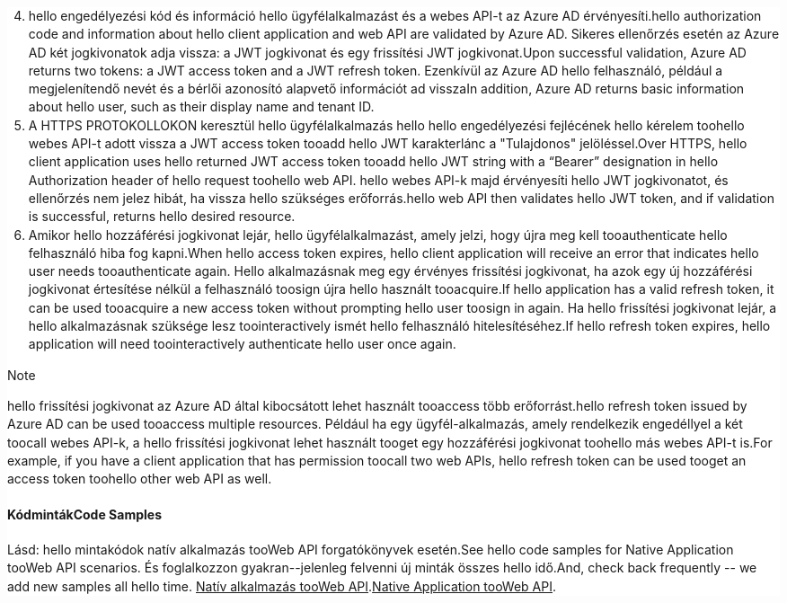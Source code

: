 4. <span data-ttu-id="565ce-338">hello engedélyezési kód és információ hello ügyfélalkalmazást és a webes API-t az Azure AD érvényesíti.</span><span class="sxs-lookup"><span data-stu-id="565ce-338">hello authorization code and information about hello client application and web API are validated by Azure AD.</span></span> <span data-ttu-id="565ce-339">Sikeres ellenőrzés esetén az Azure AD két jogkivonatok adja vissza: a JWT jogkivonat és egy frissítési JWT jogkivonat.</span><span class="sxs-lookup"><span data-stu-id="565ce-339">Upon successful validation, Azure AD returns two tokens: a JWT access token and a JWT refresh token.</span></span> <span data-ttu-id="565ce-340">Ezenkívül az Azure AD hello felhasználó, például a megjelenítendő nevét és a bérlői azonosító alapvető információt ad vissza</span><span class="sxs-lookup"><span data-stu-id="565ce-340">In addition, Azure AD returns basic information about hello user, such as their display name and tenant ID.</span></span>
5. <span data-ttu-id="565ce-341">A HTTPS PROTOKOLLOKON keresztül hello ügyfélalkalmazás hello hello engedélyezési fejlécének hello kérelem toohello webes API-t adott vissza a JWT access token tooadd hello JWT karakterlánc a "Tulajdonos" jelöléssel.</span><span class="sxs-lookup"><span data-stu-id="565ce-341">Over HTTPS, hello client application uses hello returned JWT access token tooadd hello JWT string with a “Bearer” designation in hello Authorization header of hello request toohello web API.</span></span> <span data-ttu-id="565ce-342">hello webes API-k majd érvényesíti hello JWT jogkivonatot, és ellenőrzés nem jelez hibát, ha vissza hello szükséges erőforrás.</span><span class="sxs-lookup"><span data-stu-id="565ce-342">hello web API then validates hello JWT token, and if validation is successful, returns hello desired resource.</span></span>
6. <span data-ttu-id="565ce-343">Amikor hello hozzáférési jogkivonat lejár, hello ügyfélalkalmazást, amely jelzi, hogy újra meg kell tooauthenticate hello felhasználó hiba fog kapni.</span><span class="sxs-lookup"><span data-stu-id="565ce-343">When hello access token expires, hello client application will receive an error that indicates hello user needs tooauthenticate again.</span></span> <span data-ttu-id="565ce-344">Hello alkalmazásnak meg egy érvényes frissítési jogkivonat, ha azok egy új hozzáférési jogkivonat értesítése nélkül a felhasználó toosign újra hello használt tooacquire.</span><span class="sxs-lookup"><span data-stu-id="565ce-344">If hello application has a valid refresh token, it can be used tooacquire a new access token without prompting hello user toosign in again.</span></span> <span data-ttu-id="565ce-345">Ha hello frissítési jogkivonat lejár, a hello alkalmazásnak szüksége lesz toointeractively ismét hello felhasználó hitelesítéséhez.</span><span class="sxs-lookup"><span data-stu-id="565ce-345">If hello refresh token expires, hello application will need toointeractively authenticate hello user once again.</span></span>

> [!NOTE]
> <span data-ttu-id="565ce-346">hello frissítési jogkivonat az Azure AD által kibocsátott lehet használt tooaccess több erőforrást.</span><span class="sxs-lookup"><span data-stu-id="565ce-346">hello refresh token issued by Azure AD can be used tooaccess multiple resources.</span></span> <span data-ttu-id="565ce-347">Például ha egy ügyfél-alkalmazás, amely rendelkezik engedéllyel a két toocall webes API-k, a hello frissítési jogkivonat lehet használt tooget egy hozzáférési jogkivonat toohello más webes API-t is.</span><span class="sxs-lookup"><span data-stu-id="565ce-347">For example, if you have a client application that has permission toocall two web APIs, hello refresh token can be used tooget an access token toohello other web API as well.</span></span>
> 
> 

#### <a name="code-samples"></a><span data-ttu-id="565ce-348">Kódminták</span><span class="sxs-lookup"><span data-stu-id="565ce-348">Code Samples</span></span>
<span data-ttu-id="565ce-349">Lásd: hello mintakódok natív alkalmazás tooWeb API forgatókönyvek esetén.</span><span class="sxs-lookup"><span data-stu-id="565ce-349">See hello code samples for Native Application tooWeb API scenarios.</span></span> <span data-ttu-id="565ce-350">És foglalkozzon gyakran--jelenleg felvenni új minták összes hello idő.</span><span class="sxs-lookup"><span data-stu-id="565ce-350">And, check back frequently -- we add new samples all hello time.</span></span> <span data-ttu-id="565ce-351">[Natív alkalmazás tooWeb API](active-directory-code-samples.md#native-application-to-web-api).</span><span class="sxs-lookup"><span data-stu-id="565ce-351">[Native Application tooWeb API](active-directory-code-samples.md#native-application-to-web-api).</span></span>
